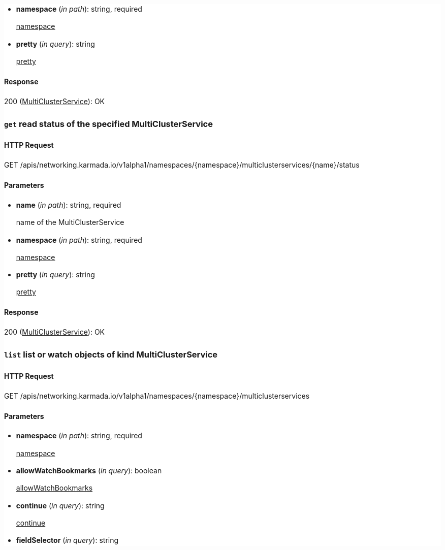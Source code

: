 - **namespace** (*in path*): string, required

  [namespace](../common-parameter/common-parameters#namespace)

- **pretty** (*in query*): string

  [pretty](../common-parameter/common-parameters#pretty)

#### Response

200 ([MultiClusterService](../networking-resources/multi-cluster-service-v1alpha1#multiclusterservice)): OK

### `get` read status of the specified MultiClusterService

#### HTTP Request

GET /apis/networking.karmada.io/v1alpha1/namespaces/{namespace}/multiclusterservices/{name}/status

#### Parameters

- **name** (*in path*): string, required

  name of the MultiClusterService

- **namespace** (*in path*): string, required

  [namespace](../common-parameter/common-parameters#namespace)

- **pretty** (*in query*): string

  [pretty](../common-parameter/common-parameters#pretty)

#### Response

200 ([MultiClusterService](../networking-resources/multi-cluster-service-v1alpha1#multiclusterservice)): OK

### `list` list or watch objects of kind MultiClusterService

#### HTTP Request

GET /apis/networking.karmada.io/v1alpha1/namespaces/{namespace}/multiclusterservices

#### Parameters

- **namespace** (*in path*): string, required

  [namespace](../common-parameter/common-parameters#namespace)

- **allowWatchBookmarks** (*in query*): boolean

  [allowWatchBookmarks](../common-parameter/common-parameters#allowwatchbookmarks)

- **continue** (*in query*): string

  [continue](../common-parameter/common-parameters#continue)

- **fieldSelector** (*in query*): string
